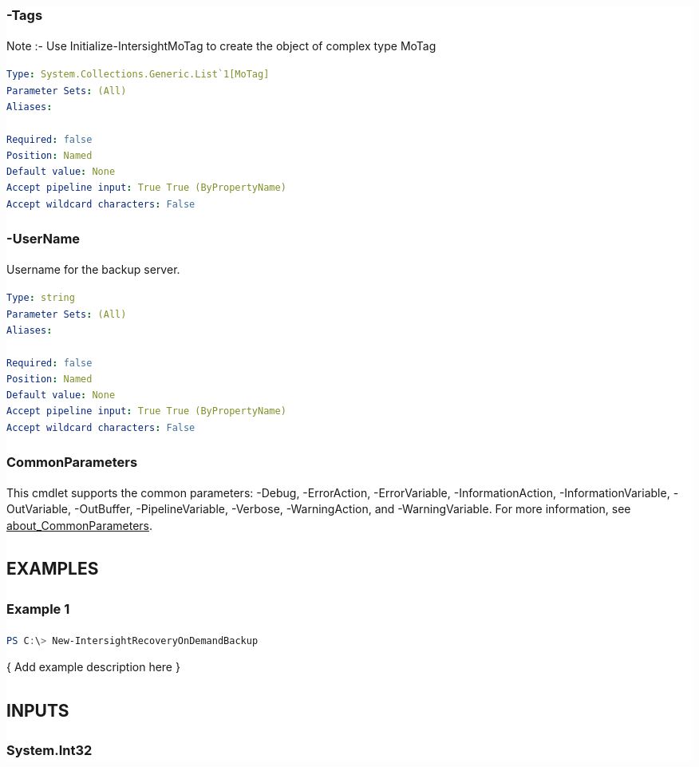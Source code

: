 ### -Tags


Note :- Use Initialize-IntersightMoTag to create the object of complex type MoTag

```yaml
Type: System.Collections.Generic.List`1[MoTag]
Parameter Sets: (All)
Aliases:

Required: false
Position: Named
Default value: None
Accept pipeline input: True True (ByPropertyName)
Accept wildcard characters: False
```

### -UserName
Username for the backup server.

```yaml
Type: string
Parameter Sets: (All)
Aliases:

Required: false
Position: Named
Default value: None
Accept pipeline input: True True (ByPropertyName)
Accept wildcard characters: False
```


### CommonParameters
This cmdlet supports the common parameters: -Debug, -ErrorAction, -ErrorVariable, -InformationAction, -InformationVariable, -OutVariable, -OutBuffer, -PipelineVariable, -Verbose, -WarningAction, and -WarningVariable. For more information, see [about_CommonParameters](http://go.microsoft.com/fwlink/?LinkID=113216).

## EXAMPLES

### Example 1
```powershell
PS C:\> New-IntersightRecoveryOnDemandBackup
```

{ Add example description here }

## INPUTS

### System.Int32
